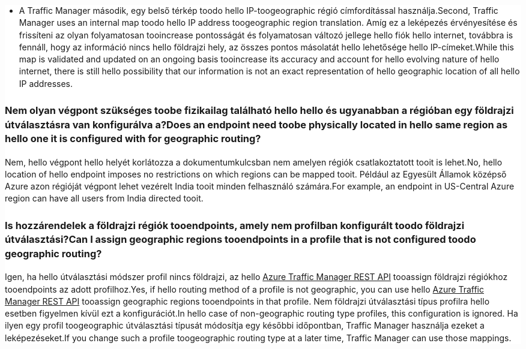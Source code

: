 - <span data-ttu-id="b1ca1-192">A Traffic Manager második, egy belső térkép toodo hello IP-toogeographic régió címfordítással használja.</span><span class="sxs-lookup"><span data-stu-id="b1ca1-192">Second, Traffic Manager uses an internal map toodo hello IP address toogeographic region translation.</span></span> <span data-ttu-id="b1ca1-193">Amíg ez a leképezés érvényesítése és frissíteni az olyan folyamatosan tooincrease pontosságát és folyamatosan változó jellege hello fiók hello internet, továbbra is fennáll, hogy az információ nincs hello földrajzi hely, az összes pontos másolatát hello lehetősége hello IP-címeket.</span><span class="sxs-lookup"><span data-stu-id="b1ca1-193">While this map is validated and updated on an ongoing basis tooincrease its accuracy and account for hello evolving nature of hello internet, there is still hello possibility that our information is not an exact representation of hello geographic location of all hello IP addresses.</span></span>


###  <a name="does-an-endpoint-need-toobe-physically-located-in-hello-same-region-as-hello-one-it-is-configured-with-for-geographic-routing"></a><span data-ttu-id="b1ca1-194">Nem olyan végpont szükséges toobe fizikailag található hello hello és ugyanabban a régióban egy földrajzi útválasztásra van konfigurálva a?</span><span class="sxs-lookup"><span data-stu-id="b1ca1-194">Does an endpoint need toobe physically located in hello same region as hello one it is configured with for geographic routing?</span></span> 
<span data-ttu-id="b1ca1-195">Nem, hello végpont hello helyét korlátozza a dokumentumkulcsban nem amelyen régiók csatlakoztatott tooit is lehet.</span><span class="sxs-lookup"><span data-stu-id="b1ca1-195">No, hello location of hello endpoint imposes no restrictions on which regions can be mapped tooit.</span></span> <span data-ttu-id="b1ca1-196">Például az Egyesült Államok középső Azure azon régióját végpont lehet vezérelt India tooit minden felhasználó számára.</span><span class="sxs-lookup"><span data-stu-id="b1ca1-196">For example, an endpoint in US-Central Azure region can have all users from India directed tooit.</span></span>

### <a name="can-i-assign-geographic-regions-tooendpoints-in-a-profile-that-is-not-configured-toodo-geographic-routing"></a><span data-ttu-id="b1ca1-197">Is hozzárendelek a földrajzi régiók tooendpoints, amely nem profilban konfigurált toodo földrajzi útválasztási?</span><span class="sxs-lookup"><span data-stu-id="b1ca1-197">Can I assign geographic regions tooendpoints in a profile that is not configured toodo geographic routing?</span></span> 

<span data-ttu-id="b1ca1-198">Igen, ha hello útválasztási módszer profil nincs földrajzi, az hello [Azure Traffic Manager REST API](https://docs.microsoft.com/rest/api/trafficmanager/) tooassign földrajzi régiókhoz tooendpoints az adott profilhoz.</span><span class="sxs-lookup"><span data-stu-id="b1ca1-198">Yes, if hello routing method of a profile is not geographic, you can use hello [Azure Traffic Manager REST API](https://docs.microsoft.com/rest/api/trafficmanager/) tooassign geographic regions tooendpoints in that profile.</span></span> <span data-ttu-id="b1ca1-199">Nem földrajzi útválasztási típus profilra hello esetben figyelmen kívül ezt a konfigurációt.</span><span class="sxs-lookup"><span data-stu-id="b1ca1-199">In hello case of non-geographic routing type profiles, this configuration is ignored.</span></span> <span data-ttu-id="b1ca1-200">Ha ilyen egy profil toogeographic útválasztási típusát módosítja egy későbbi időpontban, Traffic Manager használja ezeket a leképezéseket.</span><span class="sxs-lookup"><span data-stu-id="b1ca1-200">If you change such a profile toogeographic routing type at a later time, Traffic Manager can use those mappings.</span></span>

